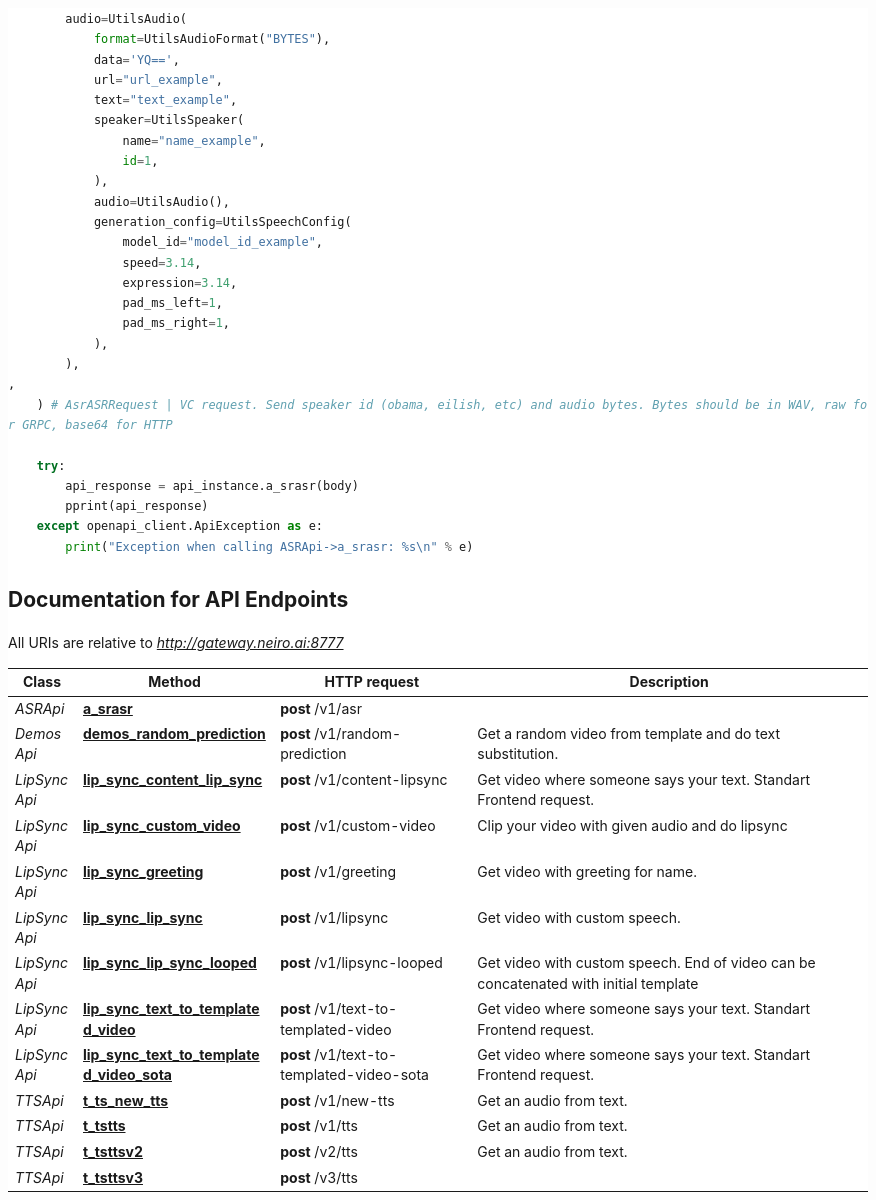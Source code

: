 ```python
        audio=UtilsAudio(
            format=UtilsAudioFormat("BYTES"),
            data='YQ==',
            url="url_example",
            text="text_example",
            speaker=UtilsSpeaker(
                name="name_example",
                id=1,
            ),
            audio=UtilsAudio(),
            generation_config=UtilsSpeechConfig(
                model_id="model_id_example",
                speed=3.14,
                expression=3.14,
                pad_ms_left=1,
                pad_ms_right=1,
            ),
        ),
,
    ) # AsrASRRequest | VC request. Send speaker id (obama, eilish, etc) and audio bytes. Bytes should be in WAV, raw for GRPC, base64 for HTTP

    try:
        api_response = api_instance.a_srasr(body)
        pprint(api_response)
    except openapi_client.ApiException as e:
        print("Exception when calling ASRApi->a_srasr: %s\n" % e)
```

## Documentation for API Endpoints

All URIs are relative to *http://gateway.neiro.ai:8777*

Class | Method | HTTP request | Description
------------ | ------------- | ------------- | -------------
*ASRApi* | [**a_srasr**](docs/apis/tags/ASRApi.md#a_srasr) | **post** /v1/asr | 
*DemosApi* | [**demos_random_prediction**](docs/apis/tags/DemosApi.md#demos_random_prediction) | **post** /v1/random-prediction | Get a random video from template and do text substitution.
*LipSyncApi* | [**lip_sync_content_lip_sync**](docs/apis/tags/LipSyncApi.md#lip_sync_content_lip_sync) | **post** /v1/content-lipsync | Get video where someone says your text. Standart Frontend request.
*LipSyncApi* | [**lip_sync_custom_video**](docs/apis/tags/LipSyncApi.md#lip_sync_custom_video) | **post** /v1/custom-video | Clip your video with given audio and do lipsync
*LipSyncApi* | [**lip_sync_greeting**](docs/apis/tags/LipSyncApi.md#lip_sync_greeting) | **post** /v1/greeting | Get video with greeting for name.
*LipSyncApi* | [**lip_sync_lip_sync**](docs/apis/tags/LipSyncApi.md#lip_sync_lip_sync) | **post** /v1/lipsync | Get video with custom speech.
*LipSyncApi* | [**lip_sync_lip_sync_looped**](docs/apis/tags/LipSyncApi.md#lip_sync_lip_sync_looped) | **post** /v1/lipsync-looped | Get video with custom speech. End of video can be concatenated with initial template
*LipSyncApi* | [**lip_sync_text_to_templated_video**](docs/apis/tags/LipSyncApi.md#lip_sync_text_to_templated_video) | **post** /v1/text-to-templated-video | Get video where someone says your text. Standart Frontend request.
*LipSyncApi* | [**lip_sync_text_to_templated_video_sota**](docs/apis/tags/LipSyncApi.md#lip_sync_text_to_templated_video_sota) | **post** /v1/text-to-templated-video-sota | Get video where someone says your text. Standart Frontend request.
*TTSApi* | [**t_ts_new_tts**](docs/apis/tags/TTSApi.md#t_ts_new_tts) | **post** /v1/new-tts | Get an audio from text.
*TTSApi* | [**t_tstts**](docs/apis/tags/TTSApi.md#t_tstts) | **post** /v1/tts | Get an audio from text.
*TTSApi* | [**t_tsttsv2**](docs/apis/tags/TTSApi.md#t_tsttsv2) | **post** /v2/tts | Get an audio from text.
*TTSApi* | [**t_tsttsv3**](docs/apis/tags/TTSApi.md#t_tsttsv3) | **post** /v3/tts | 
